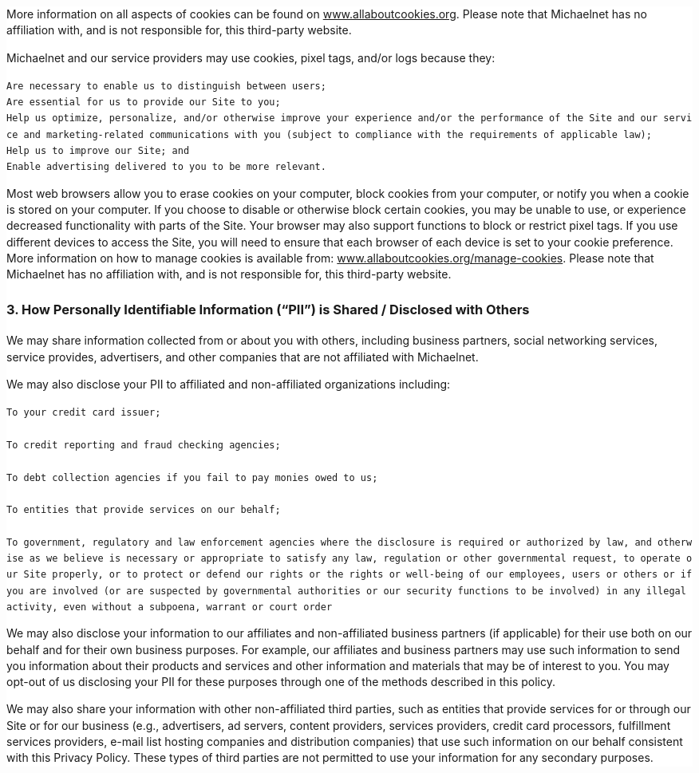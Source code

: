 More information on all aspects of cookies can be found on www.allaboutcookies.org. Please note that Michaelnet has no affiliation with, and is not responsible for, this third-party website.

Michaelnet and our service providers may use cookies, pixel tags, and/or logs because they:

    Are necessary to enable us to distinguish between users;
    Are essential for us to provide our Site to you;
    Help us optimize, personalize, and/or otherwise improve your experience and/or the performance of the Site and our service and marketing-related communications with you (subject to compliance with the requirements of applicable law);
    Help us to improve our Site; and
    Enable advertising delivered to you to be more relevant.

Most web browsers allow you to erase cookies on your computer, block cookies from your computer, or notify you when a cookie is stored on your computer. If you choose to disable or otherwise block certain cookies, you may be unable to use, or experience decreased functionality with parts of the Site. Your browser may also support functions to block or restrict pixel tags. If you use different devices to access the Site, you will need to ensure that each browser of each device is set to your cookie preference. More information on how to manage cookies is available from: www.allaboutcookies.org/manage-cookies. Please note that Michaelnet has no affiliation with, and is not responsible for, this third-party website.

### 3. How Personally Identifiable Information (“PII”) is Shared / Disclosed with Others

We may share information collected from or about you with others, including business partners, social networking services, service provides, advertisers, and other companies that are not affiliated with Michaelnet.

We may also disclose your PII to affiliated and non-affiliated organizations including:

    To your credit card issuer;

    To credit reporting and fraud checking agencies;

    To debt collection agencies if you fail to pay monies owed to us;

    To entities that provide services on our behalf;

    To government, regulatory and law enforcement agencies where the disclosure is required or authorized by law, and otherwise as we believe is necessary or appropriate to satisfy any law, regulation or other governmental request, to operate our Site properly, or to protect or defend our rights or the rights or well-being of our employees, users or others or if you are involved (or are suspected by governmental authorities or our security functions to be involved) in any illegal activity, even without a subpoena, warrant or court order

We may also disclose your information to our affiliates and non-affiliated business partners (if applicable) for their use both on our behalf and for their own business purposes. For example, our affiliates and business partners may use such information to send you information about their products and services and other information and materials that may be of interest to you. You may opt-out of us disclosing your PII for these purposes through one of the methods described in this policy.

We may also share your information with other non-affiliated third parties, such as entities that provide services for or through our Site or for our business (e.g., advertisers, ad servers, content providers, services providers, credit card processors, fulfillment services providers, e-mail list hosting companies and distribution companies) that use such information on our behalf consistent with this Privacy Policy. These types of third parties are not permitted to use your information for any secondary purposes.
